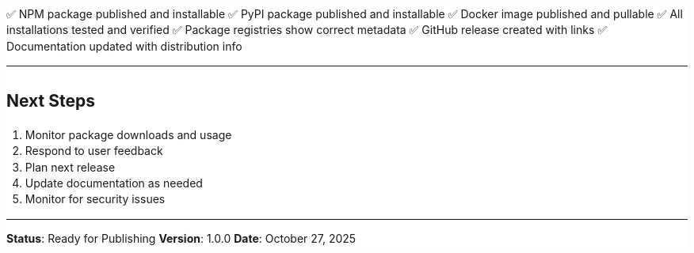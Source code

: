 ✅ NPM package published and installable
✅ PyPI package published and installable
✅ Docker image published and pullable
✅ All installations tested and verified
✅ Package registries show correct metadata
✅ GitHub release created with links
✅ Documentation updated with distribution info

---

## Next Steps

1. Monitor package downloads and usage
2. Respond to user feedback
3. Plan next release
4. Update documentation as needed
5. Monitor for security issues

---

**Status**: Ready for Publishing
**Version**: 1.0.0
**Date**: October 27, 2025

